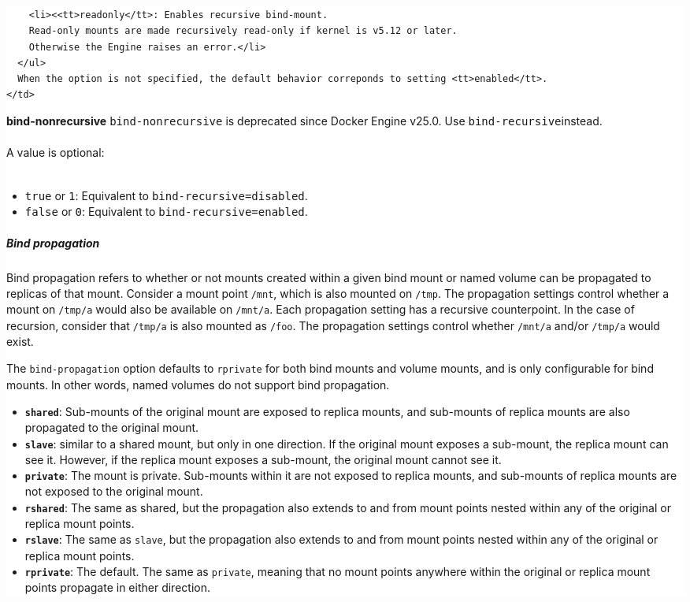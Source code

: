         <li><<tt>readonly</tt>: Enables recursive bind-mount.
        Read-only mounts are made recursively read-only if kernel is v5.12 or later.
        Otherwise the Engine raises an error.</li>
      </ul>
      When the option is not specified, the default behavior correponds to setting <tt>enabled</tt>.
    </td>
  </tr>
  <tr>
    <td><b>bind-nonrecursive</b></td>
    <td>
      <tt>bind-nonrecursive</tt> is deprecated since Docker Engine v25.0.
      Use <tt>bind-recursive</tt>instead.<br />
      <br />
      A value is optional:<br />
      <br />
      <ul>
        <li><tt>true</tt> or <tt>1</tt>:  Equivalent to <tt>bind-recursive=disabled</tt>.</li>
        <li><tt>false</tt> or <tt>0</tt>: Equivalent to <tt>bind-recursive=enabled</tt>.</li>
      </ul>
    </td>
  </tr>
</table>

##### Bind propagation

Bind propagation refers to whether or not mounts created within a given
bind mount or named volume can be propagated to replicas of that mount. Consider
a mount point `/mnt`, which is also mounted on `/tmp`. The propagation settings
control whether a mount on `/tmp/a` would also be available on `/mnt/a`. Each
propagation setting has a recursive counterpoint. In the case of recursion,
consider that `/tmp/a` is also mounted as `/foo`. The propagation settings
control whether `/mnt/a` and/or `/tmp/a` would exist.

The `bind-propagation` option defaults to `rprivate` for both bind mounts and
volume mounts, and is only configurable for bind mounts. In other words, named
volumes do not support bind propagation.

- **`shared`**: Sub-mounts of the original mount are exposed to replica mounts,
                and sub-mounts of replica mounts are also propagated to the
                original mount.
- **`slave`**: similar to a shared mount, but only in one direction. If the
               original mount exposes a sub-mount, the replica mount can see it.
               However, if the replica mount exposes a sub-mount, the original
               mount cannot see it.
- **`private`**: The mount is private. Sub-mounts within it are not exposed to
                 replica mounts, and sub-mounts of replica mounts are not
                 exposed to the original mount.
- **`rshared`**: The same as shared, but the propagation also extends to and from
                 mount points nested within any of the original or replica mount
                 points.
- **`rslave`**: The same as `slave`, but the propagation also extends to and from
                 mount points nested within any of the original or replica mount
                 points.
- **`rprivate`**: The default. The same as `private`, meaning that no mount points
                  anywhere within the original or replica mount points propagate
                  in either direction.
